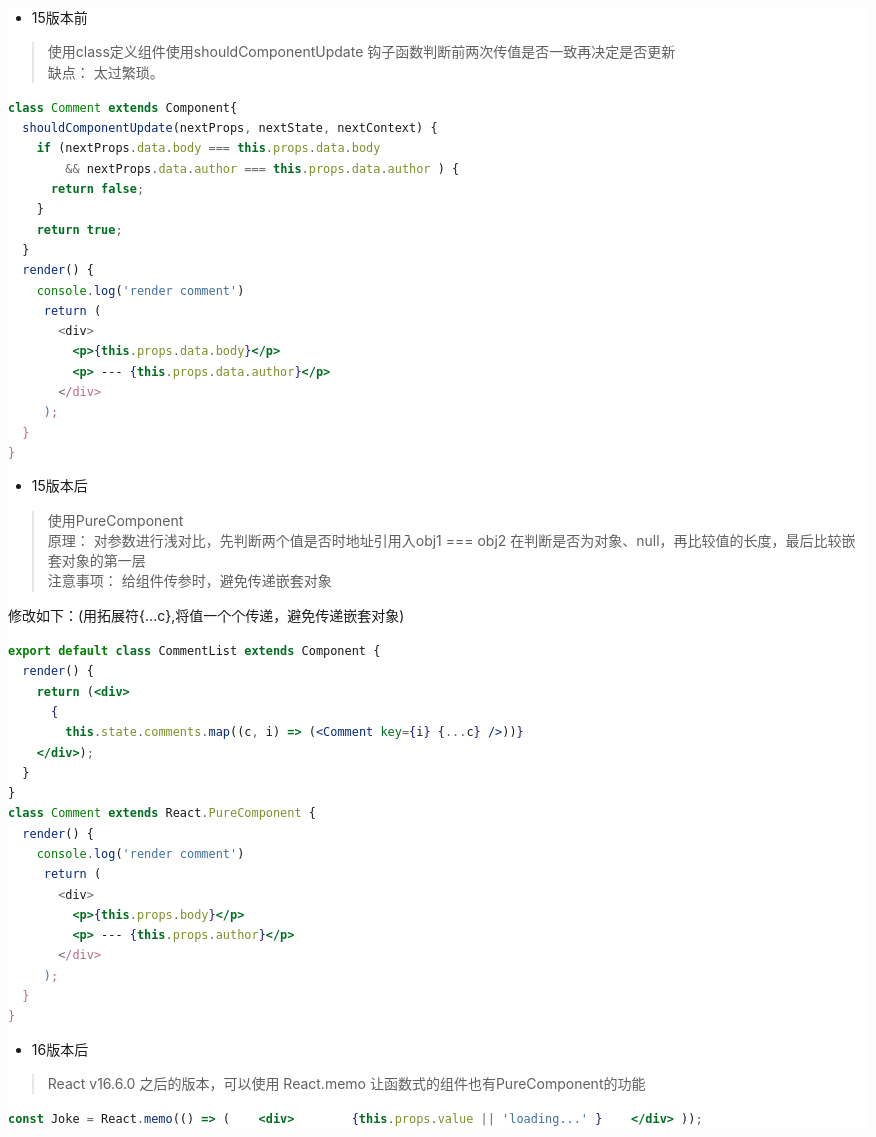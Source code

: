 
+ 15版本前
> 使用class定义组件使用shouldComponentUpdate 钩子函数判断前两次传值是否一致再决定是否更新  
> 缺点： 太过繁琐。
```jsx harmony
class Comment extends Component{
  shouldComponentUpdate(nextProps, nextState, nextContext) {
    if (nextProps.data.body === this.props.data.body
        && nextProps.data.author === this.props.data.author ) {
      return false;
    }
    return true;
  }
  render() {
    console.log('render comment')
     return (  
       <div>      
         <p>{this.props.data.body}</p>
         <p> --- {this.props.data.author}</p>
       </div>
     );
  }
}
```
+ 15版本后
> 使用PureComponent  
> 原理： 对参数进行浅对比，先判断两个值是否时地址引用入obj1 === obj2 在判断是否为对象、null，再比较值的长度，最后比较嵌套对象的第一层  
> 注意事项： 给组件传参时，避免传递嵌套对象

修改如下：(用拓展符{...c},将值一个个传递，避免传递嵌套对象)
```jsx harmony
export default class CommentList extends Component {
  render() {
    return (<div>
      {
        this.state.comments.map((c, i) => (<Comment key={i} {...c} />))}
    </div>);
  }
}
class Comment extends React.PureComponent {
  render() {
    console.log('render comment')
     return (  
       <div>      
         <p>{this.props.body}</p>
         <p> --- {this.props.author}</p>
       </div>
     );
  }
}
```

+ 16版本后
> React v16.6.0 之后的版本，可以使用 React.memo 让函数式的组件也有PureComponent的功能
```jsx harmony
const Joke = React.memo(() => (    <div>        {this.props.value || 'loading...' }    </div> ));
```
